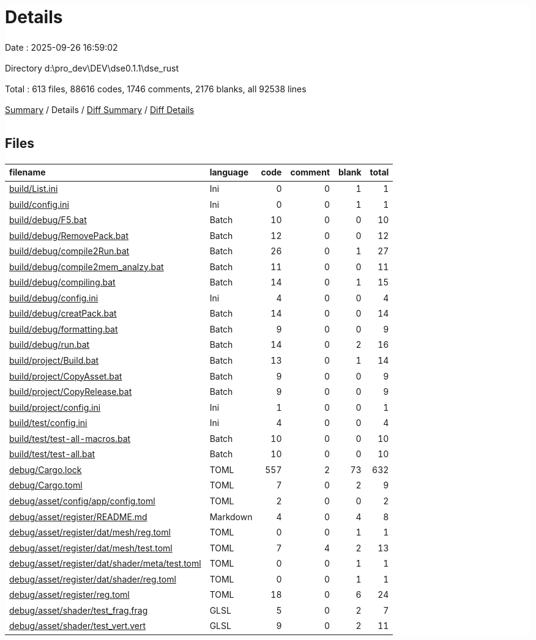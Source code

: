# Details

Date : 2025-09-26 16:59:02

Directory d:\\pro_dev\\DEV\\dse0.1.1\\dse_rust

Total : 613 files,  88616 codes, 1746 comments, 2176 blanks, all 92538 lines

[Summary](results.md) / Details / [Diff Summary](diff.md) / [Diff Details](diff-details.md)

## Files
| filename | language | code | comment | blank | total |
| :--- | :--- | ---: | ---: | ---: | ---: |
| [build/List.ini](/build/List.ini) | Ini | 0 | 0 | 1 | 1 |
| [build/config.ini](/build/config.ini) | Ini | 0 | 0 | 1 | 1 |
| [build/debug/F5.bat](/build/debug/F5.bat) | Batch | 10 | 0 | 0 | 10 |
| [build/debug/RemovePack.bat](/build/debug/RemovePack.bat) | Batch | 12 | 0 | 0 | 12 |
| [build/debug/compile2Run.bat](/build/debug/compile2Run.bat) | Batch | 26 | 0 | 1 | 27 |
| [build/debug/compile2mem\_analzy.bat](/build/debug/compile2mem_analzy.bat) | Batch | 11 | 0 | 0 | 11 |
| [build/debug/compiling.bat](/build/debug/compiling.bat) | Batch | 14 | 0 | 1 | 15 |
| [build/debug/config.ini](/build/debug/config.ini) | Ini | 4 | 0 | 0 | 4 |
| [build/debug/creatPack.bat](/build/debug/creatPack.bat) | Batch | 14 | 0 | 0 | 14 |
| [build/debug/formatting.bat](/build/debug/formatting.bat) | Batch | 9 | 0 | 0 | 9 |
| [build/debug/run.bat](/build/debug/run.bat) | Batch | 14 | 0 | 2 | 16 |
| [build/project/Build.bat](/build/project/Build.bat) | Batch | 13 | 0 | 1 | 14 |
| [build/project/CopyAsset.bat](/build/project/CopyAsset.bat) | Batch | 9 | 0 | 0 | 9 |
| [build/project/CopyRelease.bat](/build/project/CopyRelease.bat) | Batch | 9 | 0 | 0 | 9 |
| [build/project/config.ini](/build/project/config.ini) | Ini | 1 | 0 | 0 | 1 |
| [build/test/config.ini](/build/test/config.ini) | Ini | 4 | 0 | 0 | 4 |
| [build/test/test-all-macros.bat](/build/test/test-all-macros.bat) | Batch | 10 | 0 | 0 | 10 |
| [build/test/test-all.bat](/build/test/test-all.bat) | Batch | 10 | 0 | 0 | 10 |
| [debug/Cargo.lock](/debug/Cargo.lock) | TOML | 557 | 2 | 73 | 632 |
| [debug/Cargo.toml](/debug/Cargo.toml) | TOML | 7 | 0 | 2 | 9 |
| [debug/asset/config/app/config.toml](/debug/asset/config/app/config.toml) | TOML | 2 | 0 | 0 | 2 |
| [debug/asset/register/README.md](/debug/asset/register/README.md) | Markdown | 4 | 0 | 4 | 8 |
| [debug/asset/register/dat/mesh/reg.toml](/debug/asset/register/dat/mesh/reg.toml) | TOML | 0 | 0 | 1 | 1 |
| [debug/asset/register/dat/mesh/test.toml](/debug/asset/register/dat/mesh/test.toml) | TOML | 7 | 4 | 2 | 13 |
| [debug/asset/register/dat/shader/meta/test.toml](/debug/asset/register/dat/shader/meta/test.toml) | TOML | 0 | 0 | 1 | 1 |
| [debug/asset/register/dat/shader/reg.toml](/debug/asset/register/dat/shader/reg.toml) | TOML | 0 | 0 | 1 | 1 |
| [debug/asset/register/reg.toml](/debug/asset/register/reg.toml) | TOML | 18 | 0 | 6 | 24 |
| [debug/asset/shader/test\_frag.frag](/debug/asset/shader/test_frag.frag) | GLSL | 5 | 0 | 2 | 7 |
| [debug/asset/shader/test\_vert.vert](/debug/asset/shader/test_vert.vert) | GLSL | 9 | 0 | 2 | 11 |